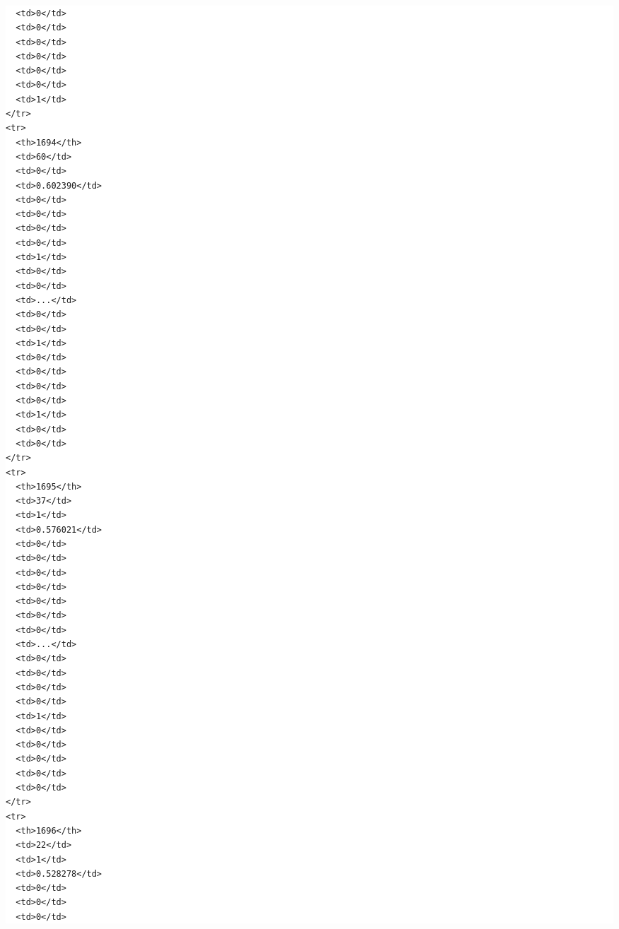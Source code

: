       <td>0</td>
      <td>0</td>
      <td>0</td>
      <td>0</td>
      <td>0</td>
      <td>0</td>
      <td>1</td>
    </tr>
    <tr>
      <th>1694</th>
      <td>60</td>
      <td>0</td>
      <td>0.602390</td>
      <td>0</td>
      <td>0</td>
      <td>0</td>
      <td>0</td>
      <td>1</td>
      <td>0</td>
      <td>0</td>
      <td>...</td>
      <td>0</td>
      <td>0</td>
      <td>1</td>
      <td>0</td>
      <td>0</td>
      <td>0</td>
      <td>0</td>
      <td>1</td>
      <td>0</td>
      <td>0</td>
    </tr>
    <tr>
      <th>1695</th>
      <td>37</td>
      <td>1</td>
      <td>0.576021</td>
      <td>0</td>
      <td>0</td>
      <td>0</td>
      <td>0</td>
      <td>0</td>
      <td>0</td>
      <td>0</td>
      <td>...</td>
      <td>0</td>
      <td>0</td>
      <td>0</td>
      <td>0</td>
      <td>1</td>
      <td>0</td>
      <td>0</td>
      <td>0</td>
      <td>0</td>
      <td>0</td>
    </tr>
    <tr>
      <th>1696</th>
      <td>22</td>
      <td>1</td>
      <td>0.528278</td>
      <td>0</td>
      <td>0</td>
      <td>0</td>